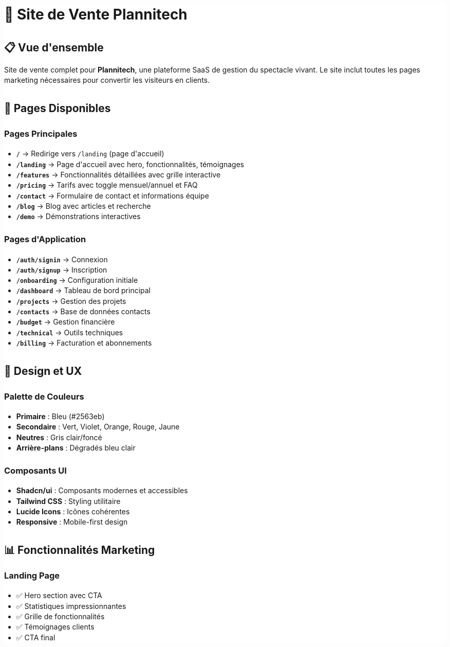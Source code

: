 # 🚀 Site de Vente Plannitech

## 📋 Vue d'ensemble

Site de vente complet pour **Plannitech**, une plateforme SaaS de gestion du spectacle vivant. Le site inclut toutes les pages marketing nécessaires pour convertir les visiteurs en clients.

## 🎯 Pages Disponibles

### Pages Principales
- **`/`** → Redirige vers `/landing` (page d'accueil)
- **`/landing`** → Page d'accueil avec hero, fonctionnalités, témoignages
- **`/features`** → Fonctionnalités détaillées avec grille interactive
- **`/pricing`** → Tarifs avec toggle mensuel/annuel et FAQ
- **`/contact`** → Formulaire de contact et informations équipe
- **`/blog`** → Blog avec articles et recherche
- **`/demo`** → Démonstrations interactives

### Pages d'Application
- **`/auth/signin`** → Connexion
- **`/auth/signup`** → Inscription
- **`/onboarding`** → Configuration initiale
- **`/dashboard`** → Tableau de bord principal
- **`/projects`** → Gestion des projets
- **`/contacts`** → Base de données contacts
- **`/budget`** → Gestion financière
- **`/technical`** → Outils techniques
- **`/billing`** → Facturation et abonnements

## 🎨 Design et UX

### Palette de Couleurs
- **Primaire** : Bleu (#2563eb)
- **Secondaire** : Vert, Violet, Orange, Rouge, Jaune
- **Neutres** : Gris clair/foncé
- **Arrière-plans** : Dégradés bleu clair

### Composants UI
- **Shadcn/ui** : Composants modernes et accessibles
- **Tailwind CSS** : Styling utilitaire
- **Lucide Icons** : Icônes cohérentes
- **Responsive** : Mobile-first design

## 📊 Fonctionnalités Marketing

### Landing Page
- ✅ Hero section avec CTA
- ✅ Statistiques impressionnantes
- ✅ Grille de fonctionnalités
- ✅ Témoignages clients
- ✅ CTA final
